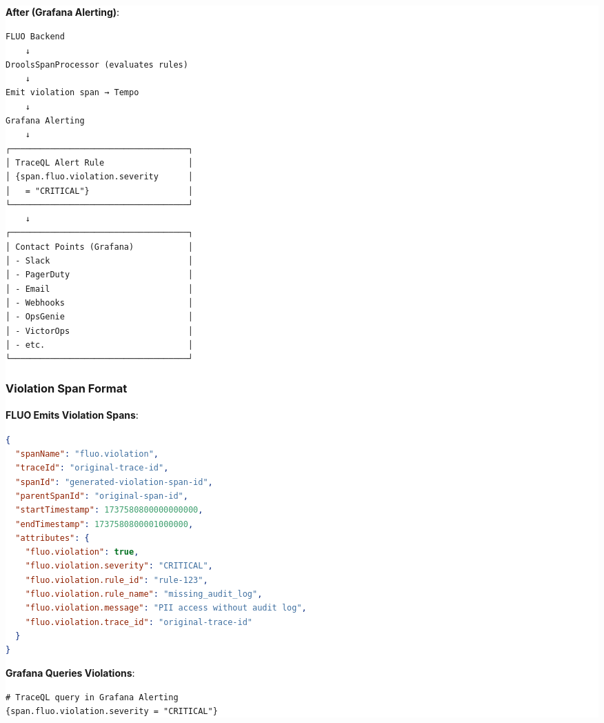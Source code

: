 **After (Grafana Alerting)**:
```
FLUO Backend
    ↓
DroolsSpanProcessor (evaluates rules)
    ↓
Emit violation span → Tempo
    ↓
Grafana Alerting
    ↓
┌────────────────────────────────────┐
│ TraceQL Alert Rule                 │
│ {span.fluo.violation.severity      │
│   = "CRITICAL"}                    │
└────────────────────────────────────┘
    ↓
┌────────────────────────────────────┐
│ Contact Points (Grafana)           │
│ - Slack                            │
│ - PagerDuty                        │
│ - Email                            │
│ - Webhooks                         │
│ - OpsGenie                         │
│ - VictorOps                        │
│ - etc.                             │
└────────────────────────────────────┘
```

### Violation Span Format

**FLUO Emits Violation Spans**:
```json
{
  "spanName": "fluo.violation",
  "traceId": "original-trace-id",
  "spanId": "generated-violation-span-id",
  "parentSpanId": "original-span-id",
  "startTimestamp": 1737580800000000000,
  "endTimestamp": 1737580800001000000,
  "attributes": {
    "fluo.violation": true,
    "fluo.violation.severity": "CRITICAL",
    "fluo.violation.rule_id": "rule-123",
    "fluo.violation.rule_name": "missing_audit_log",
    "fluo.violation.message": "PII access without audit log",
    "fluo.violation.trace_id": "original-trace-id"
  }
}
```

**Grafana Queries Violations**:
```
# TraceQL query in Grafana Alerting
{span.fluo.violation.severity = "CRITICAL"}
```
